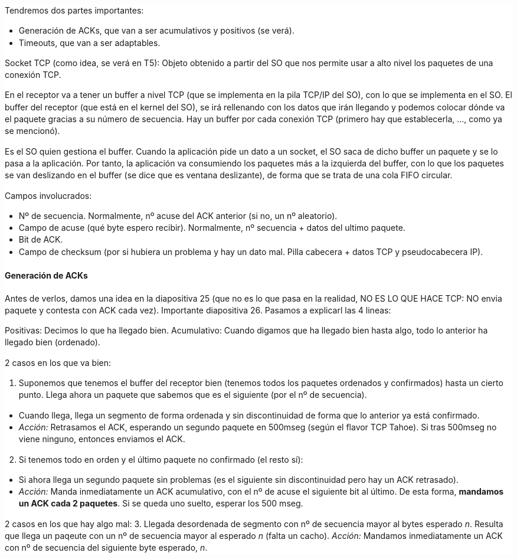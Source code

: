 Tendremos dos partes importantes:
- Generación de ACKs, que van a ser acumulativos y positivos (se verá).
- Timeouts, que van a ser adaptables.

Socket TCP (como idea, se verá en T5): Objeto obtenido a partir del SO que nos permite usar a alto nivel los paquetes de una conexión TCP.

En el receptor va a tener un buffer a nivel TCP (que se implementa en la pila TCP/IP del SO), con lo que se implementa en el SO.
El buffer del receptor (que está en el kernel del SO), se irá rellenando con los datos que irán llegando y podemos colocar dónde va el paquete gracias a su número de secuencia.
Hay un buffer por cada conexión TCP (primero hay que establecerla, ..., como ya se mencionó).

Es el SO quien gestiona el buffer.
Cuando la aplicación pide un dato a un socket, el SO saca de dicho buffer un paquete y se lo pasa a la aplicación.
Por tanto, la aplicación va consumiendo los paquetes más a la izquierda del buffer, con lo que los paquetes se van deslizando en el buffer (se dice que es ventana deslizante), de forma que se trata de una cola FIFO circular.

Campos involucrados:
- Nº de secuencia. Normalmente, nº acuse del ACK anterior (si no, un nº aleatorio).
- Campo de acuse (qué byte espero recibir). Normalmente, nº secuencia + datos del ultimo paquete.
- Bit de ACK.
- Campo de checksum (por si hubiera un problema y hay un dato mal. Pilla cabecera + datos TCP y pseudocabecera IP).

#### Generación de ACKs
Antes de verlos, damos una idea en la diapositiva 25 (que no es lo que pasa en la realidad, NO ES LO QUE HACE TCP: NO envia paquete y contesta con ACK cada vez).
Importante diapositiva 26. Pasamos a explicarl las 4 lineas:

Positivas: Decimos lo que ha llegado bien.
Acumulativo: Cuando digamos que ha llegado bien hasta algo, todo lo anterior ha llegado bien (ordenado).


2 casos en los que va bien:
1. Suponemos que tenemos el buffer del receptor bien (tenemos todos los paquetes ordenados y confirmados) hasta un cierto punto.
Llega ahora un paquete que sabemos que es el siguiente (por el nº de secuencia).
- Cuando llega, llega un segmento de forma ordenada y sin discontinuidad de forma que lo anterior ya está confirmado.
- *Acción:* Retrasamos el ACK, esperando un segundo paquete en 500mseg (según el flavor TCP Tahoe). Si tras 500mseg no viene ninguno, entonces enviamos el ACK.

2. Si tenemos todo en orden y el último paquete no confirmado (el resto sí):
- Si ahora llega un segundo paquete sin problemas (es el siguiente sin discontinuidad pero hay un ACK retrasado). 
- *Acción:* Manda inmediatamente un ACK acumulativo, con el nº de acuse el siguiente bit al último.
De esta forma, **mandamos un ACK cada 2 paquetes**. Si se queda uno suelto, esperar los 500 mseg.

2 casos en los que hay algo mal:
3. Llegada desordenada de segmento con nº de secuencia mayor al bytes esperado $n$.
Resulta que llega un paqeute con un nº de secuencia mayor al esperado $n$ (falta un cacho).
*Acción:* Mandamos inmediatamente un ACK con nº de secuencia del siguiente byte esperado, $n$.
